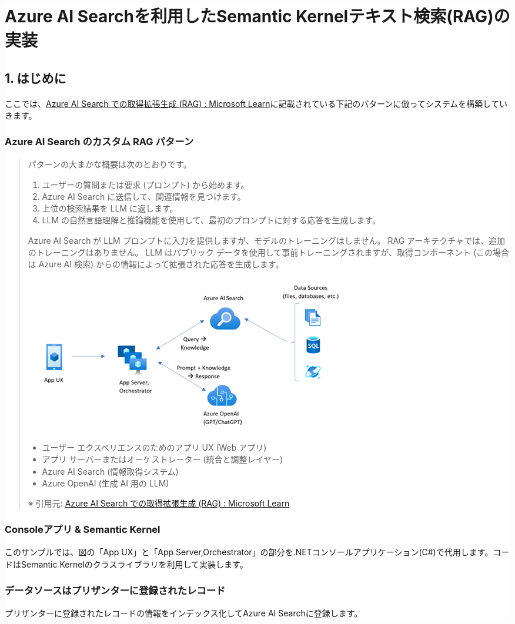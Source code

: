 ﻿# Azure AI Searchを利用したSemantic Kernelテキスト検索(RAG)の実装

## 1. はじめに

ここでは、[Azure AI Search での取得拡張生成 (RAG) : Microsoft Learn](https://learn.microsoft.com/ja-jp/azure/search/retrieval-augmented-generation-overview)に記載されている下記のパターンに倣ってシステムを構築していきます。

### Azure AI Search のカスタム RAG パターン
> パターンの大まかな概要は次のとおりです。
>
> 1. ユーザーの質問または要求 (プロンプト) から始めます。
> 2. Azure AI Search に送信して、関連情報を見つけます。
> 3. 上位の検索結果を LLM に返します。
> 4. LLM の自然言語理解と推論機能を使用して、最初のプロンプトに対する応答を生成します。
> 
> Azure AI Search が LLM プロンプトに入力を提供しますが、モデルのトレーニングはしません。  RAG アーキテクチャでは、追加のトレーニングはありません。 LLM はパブリック データを使用して事前トレーニングされますが、取得コンポーネント (この場合は Azure AI 検索) からの情報によって拡張された応答を生成します。
> 
> ![image-1](/img/image-1.png)
> - ユーザー エクスペリエンスのためのアプリ UX (Web アプリ)
> - アプリ サーバーまたはオーケストレーター (統合と調整レイヤー)
> - Azure AI Search (情報取得システム)
> - Azure OpenAI (生成 AI 用の LLM)
>
> ※ 引用元: [Azure AI Search での取得拡張生成 (RAG) : Microsoft Learn](https://learn.microsoft.com/ja-jp/azure/search/retrieval-augmented-generation-overview)
  
### Consoleアプリ & Semantic Kernel
このサンプルでは、図の「App UX」と「App Server,Orchestrator」の部分を.NETコンソールアプリケーション(C#)で代用します。コードはSemantic Kernelのクラスライブラリを利用して実装します。

### データソースはプリザンターに登録されたレコード
プリザンターに登録されたレコードの情報をインデックス化してAzure AI Searchに登録します。
